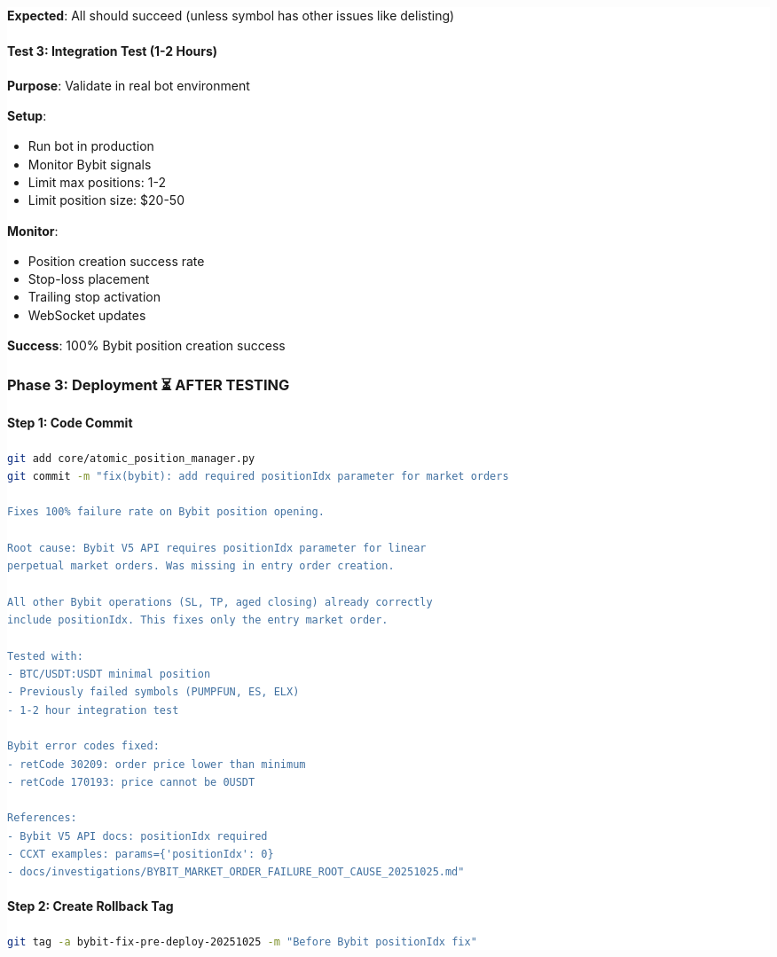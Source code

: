 **Expected**: All should succeed (unless symbol has other issues like delisting)

#### Test 3: Integration Test (1-2 Hours)
**Purpose**: Validate in real bot environment

**Setup**:
- Run bot in production
- Monitor Bybit signals
- Limit max positions: 1-2
- Limit position size: $20-50

**Monitor**:
- Position creation success rate
- Stop-loss placement
- Trailing stop activation
- WebSocket updates

**Success**: 100% Bybit position creation success

### Phase 3: Deployment ⏳ AFTER TESTING

#### Step 1: Code Commit
```bash
git add core/atomic_position_manager.py
git commit -m "fix(bybit): add required positionIdx parameter for market orders

Fixes 100% failure rate on Bybit position opening.

Root cause: Bybit V5 API requires positionIdx parameter for linear
perpetual market orders. Was missing in entry order creation.

All other Bybit operations (SL, TP, aged closing) already correctly
include positionIdx. This fixes only the entry market order.

Tested with:
- BTC/USDT:USDT minimal position
- Previously failed symbols (PUMPFUN, ES, ELX)
- 1-2 hour integration test

Bybit error codes fixed:
- retCode 30209: order price lower than minimum
- retCode 170193: price cannot be 0USDT

References:
- Bybit V5 API docs: positionIdx required
- CCXT examples: params={'positionIdx': 0}
- docs/investigations/BYBIT_MARKET_ORDER_FAILURE_ROOT_CAUSE_20251025.md"
```

#### Step 2: Create Rollback Tag
```bash
git tag -a bybit-fix-pre-deploy-20251025 -m "Before Bybit positionIdx fix"
```
